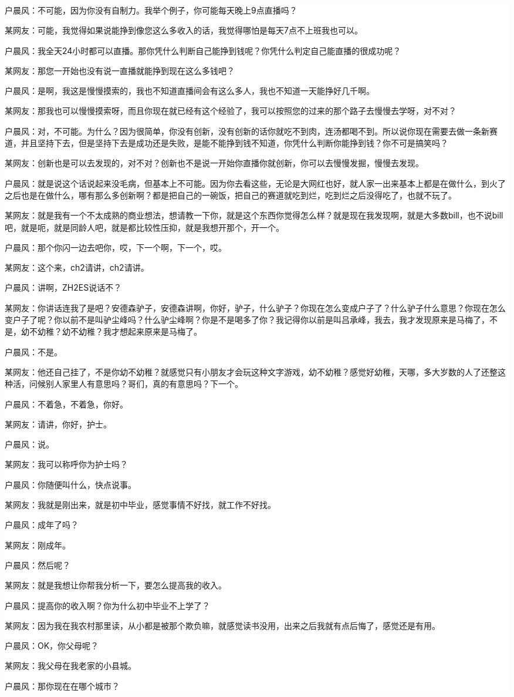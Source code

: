 户晨风：不可能，因为你没有自制力。我举个例子，你可能每天晚上9点直播吗？

某网友：可能，我觉得如果说能挣到像您这么多收入的话，我觉得哪怕是每天7点不上班我也可以。

户晨风：我全天24小时都可以直播。那你凭什么判断自己能挣到钱呢？你凭什么判定自己能直播的很成功呢？

某网友：那您一开始也没有说一直播就能挣到现在这么多钱吧？

户晨风：是啊，我这是慢慢摸索的，我也不知道直播间会有这么多人，我也不知道一天能挣好几千啊。

某网友：那我也可以慢慢摸索呀，而且你现在就已经有这个经验了，我可以按照您的过来的那个路子去慢慢去学呀，对不对？

户晨风：对，不可能。为什么？因为很简单，你没有创新，没有创新的话你就吃不到肉，连汤都喝不到。所以说你现在需要去做一条新赛道，并且坚持下去，但是坚持下去是成功还是失败，是能不能挣到钱不知道，你凭什么判断你能挣到钱？你不可是搞笑吗？

某网友：创新也是可以去发现的，对不对？创新也不是说一开始你直播你就创新，你可以去慢慢发掘，慢慢去发现。

户晨风：就是说这个话说起来没毛病，但基本上不可能。因为你去看这些，无论是大网红也好，就人家一出来基本上都是在做什么，到火了之后也是在做什么，哪有那么多创新啊？都是把自己的一碗饭，把自己的赛道就吃到烂，吃到烂之后没得吃了，也就不玩了。

某网友：就是我有一个不太成熟的商业想法，想请教一下你，就是这个东西你觉得怎么样？就是现在我发现啊，就是大多数bill，也不说bill吧，就是呃，就是同龄人吧，就是都比较性压抑，就是我想开那个，开一个。

户晨风：那个你闪一边去吧你，哎，下一个啊，下一个，哎。

某网友：这个来，ch2请讲，ch2请讲。

户晨风：讲啊，ZH2ES说话不？

某网友：你讲话连我了是吧？安德森驴子，安德森讲啊，你好，驴子，什么驴子？你现在怎么变成户子了？什么驴子什么意思？你现在怎么变户子了呢？你以前不是叫驴尘峰吗？什么驴尘峰啊？你是不是喝多了你？我记得你以前是叫吕承峰，我去，我才发现原来是马梅了，不是，幼不幼稚？幼不幼稚？我才想起来原来是马梅了。

户晨风：不是。

某网友：他还自己挂了，不是你幼不幼稚？就感觉只有小朋友才会玩这种文字游戏，幼不幼稚？感觉好幼稚，天哪，多大岁数的人了还整这种活，问候别人家里人有意思吗？哥们，真的有意思吗？下一个。

户晨风：不着急，不着急，你好。

某网友：请讲，你好，护士。

户晨风：说。

某网友：我可以称呼你为护士吗？

户晨风：你随便叫什么，快点说事。

某网友：我就是刚出来，就是初中毕业，感觉事情不好找，就工作不好找。

户晨风：成年了吗？

某网友：刚成年。

户晨风：然后呢？

某网友：就是我想让你帮我分析一下，要怎么提高我的收入。

户晨风：提高你的收入啊？你为什么初中毕业不上学了？

某网友：因为我在我农村那里读，从小都是被那个欺负嘛，就感觉读书没用，出来之后我就有点后悔了，感觉还是有用。

户晨风：OK，你父母呢？

某网友：我父母在我老家的小县城。

户晨风：那你现在在哪个城市？
